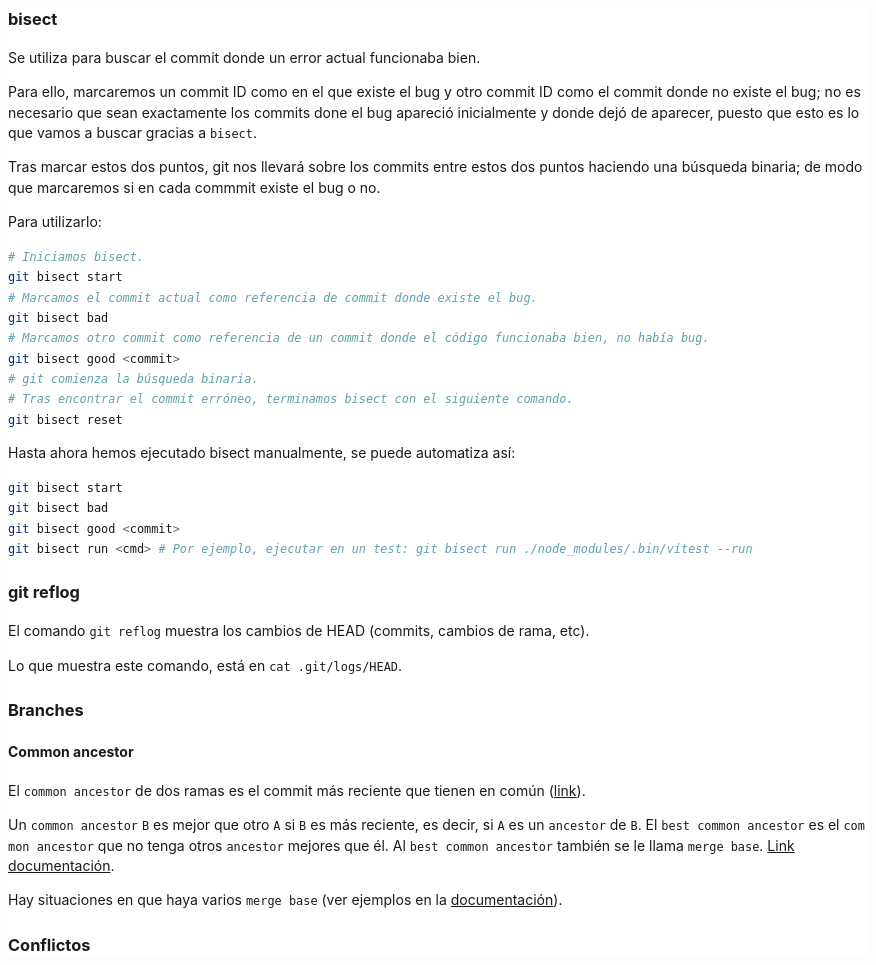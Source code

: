 ### bisect

Se utiliza para buscar el commit donde un error actual funcionaba bien.

Para ello, marcaremos un commit ID como en el que existe el bug y otro commit ID como el commit donde no existe el bug; no es necesario que sean exactamente los commits done el bug apareció inicialmente y donde dejó de aparecer, puesto que esto es lo que vamos a buscar gracias a `bisect`.

Tras marcar estos dos puntos, git nos llevará sobre los commits entre estos dos puntos haciendo una búsqueda binaria; de modo que marcaremos si en cada commmit existe el bug o no.

Para utilizarlo:

```bash
# Iniciamos bisect.
git bisect start
# Marcamos el commit actual como referencia de commit donde existe el bug.
git bisect bad
# Marcamos otro commit como referencia de un commit donde el código funcionaba bien, no había bug.
git bisect good <commit>
# git comienza la búsqueda binaria.
# Tras encontrar el commit erróneo, terminamos bisect con el siguiente comando.
git bisect reset
```

Hasta ahora hemos ejecutado bisect manualmente, se puede automatiza así:

```bash
git bisect start
git bisect bad
git bisect good <commit>
git bisect run <cmd> # Por ejemplo, ejecutar en un test: git bisect run ./node_modules/.bin/vitest --run
```

### git reflog

El comando `git reflog` muestra los cambios de HEAD (commits, cambios de rama, etc).

Lo que muestra este comando, está en `cat .git/logs/HEAD`.

### Branches

#### Common ancestor

El `common ancestor` de dos ramas es el commit más reciente que tienen en común ([link](https://www.freecodecamp.org/news/the-definitive-guide-to-git-merge/)).

Un `common ancestor` `B` es mejor que otro `A` si `B` es más reciente, es decir, si `A` es un `ancestor` de `B`. El `best common ancestor` es el `common ancestor` que no tenga otros `ancestor` mejores que él. Al `best common ancestor` también se le llama `merge base`. [Link documentación](https://git-scm.com/docs/git-merge-base).

Hay situaciones en que haya varios `merge base` (ver ejemplos en la [documentación](https://git-scm.com/docs/git-merge-base#_discussion)).

### Conflictos
